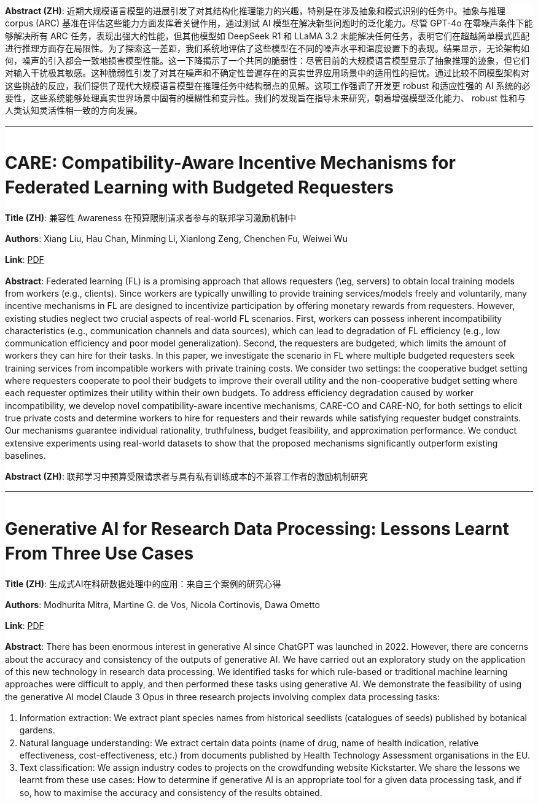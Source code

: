 **Abstract (ZH)**: 近期大规模语言模型的进展引发了对其结构化推理能力的兴趣，特别是在涉及抽象和模式识别的任务中。抽象与推理 corpus (ARC) 基准在评估这些能力方面发挥着关键作用，通过测试 AI 模型在解决新型问题时的泛化能力。尽管 GPT-4o 在零噪声条件下能够解决所有 ARC 任务，表现出强大的性能，但其他模型如 DeepSeek R1 和 LLaMA 3.2 未能解决任何任务，表明它们在超越简单模式匹配进行推理方面存在局限性。为了探索这一差距，我们系统地评估了这些模型在不同的噪声水平和温度设置下的表现。结果显示，无论架构如何，噪声的引入都会一致地损害模型性能。这一下降揭示了一个共同的脆弱性：尽管目前的大规模语言模型显示了抽象推理的迹象，但它们对输入干扰极其敏感。这种脆弱性引发了对其在噪声和不确定性普遍存在的真实世界应用场景中的适用性的担忧。通过比较不同模型架构对这些挑战的反应，我们提供了现代大规模语言模型在推理任务中结构弱点的见解。这项工作强调了开发更 robust 和适应性强的 AI 系统的必要性，这些系统能够处理真实世界场景中固有的模糊性和变异性。我们的发现旨在指导未来研究，朝着增强模型泛化能力、 robust 性和与人类认知灵活性相一致的方向发展。 

---
# CARE: Compatibility-Aware Incentive Mechanisms for Federated Learning with Budgeted Requesters 

**Title (ZH)**: 兼容性 Awareness 在预算限制请求者参与的联邦学习激励机制中 

**Authors**: Xiang Liu, Hau Chan, Minming Li, Xianlong Zeng, Chenchen Fu, Weiwei Wu  

**Link**: [PDF](https://arxiv.org/pdf/2504.15847)  

**Abstract**: Federated learning (FL) is a promising approach that allows requesters (\eg, servers) to obtain local training models from workers (e.g., clients). Since workers are typically unwilling to provide training services/models freely and voluntarily, many incentive mechanisms in FL are designed to incentivize participation by offering monetary rewards from requesters. However, existing studies neglect two crucial aspects of real-world FL scenarios. First, workers can possess inherent incompatibility characteristics (e.g., communication channels and data sources), which can lead to degradation of FL efficiency (e.g., low communication efficiency and poor model generalization). Second, the requesters are budgeted, which limits the amount of workers they can hire for their tasks. In this paper, we investigate the scenario in FL where multiple budgeted requesters seek training services from incompatible workers with private training costs. We consider two settings: the cooperative budget setting where requesters cooperate to pool their budgets to improve their overall utility and the non-cooperative budget setting where each requester optimizes their utility within their own budgets. To address efficiency degradation caused by worker incompatibility, we develop novel compatibility-aware incentive mechanisms, CARE-CO and CARE-NO, for both settings to elicit true private costs and determine workers to hire for requesters and their rewards while satisfying requester budget constraints. Our mechanisms guarantee individual rationality, truthfulness, budget feasibility, and approximation performance. We conduct extensive experiments using real-world datasets to show that the proposed mechanisms significantly outperform existing baselines. 

**Abstract (ZH)**: 联邦学习中预算受限请求者与具有私有训练成本的不兼容工作者的激励机制研究 

---
# Generative AI for Research Data Processing: Lessons Learnt From Three Use Cases 

**Title (ZH)**: 生成式AI在科研数据处理中的应用：来自三个案例的研究心得 

**Authors**: Modhurita Mitra, Martine G. de Vos, Nicola Cortinovis, Dawa Ometto  

**Link**: [PDF](https://arxiv.org/pdf/2504.15829)  

**Abstract**: There has been enormous interest in generative AI since ChatGPT was launched in 2022. However, there are concerns about the accuracy and consistency of the outputs of generative AI. We have carried out an exploratory study on the application of this new technology in research data processing. We identified tasks for which rule-based or traditional machine learning approaches were difficult to apply, and then performed these tasks using generative AI.
We demonstrate the feasibility of using the generative AI model Claude 3 Opus in three research projects involving complex data processing tasks:
1) Information extraction: We extract plant species names from historical seedlists (catalogues of seeds) published by botanical gardens.
2) Natural language understanding: We extract certain data points (name of drug, name of health indication, relative effectiveness, cost-effectiveness, etc.) from documents published by Health Technology Assessment organisations in the EU.
3) Text classification: We assign industry codes to projects on the crowdfunding website Kickstarter.
We share the lessons we learnt from these use cases: How to determine if generative AI is an appropriate tool for a given data processing task, and if so, how to maximise the accuracy and consistency of the results obtained. 